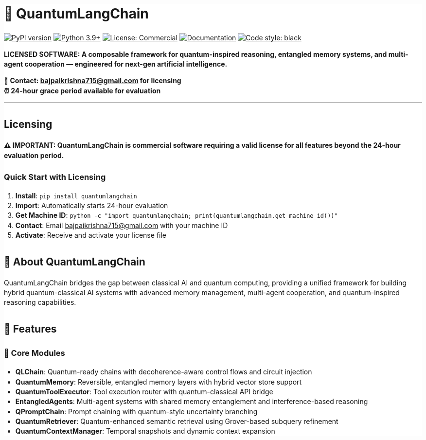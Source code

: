 # 🧬 QuantumLangChain

[![PyPI version](https://badge.fury.io/py/quantumlangchain.svg)](https://badge.fury.io/py/quantumlangchain)
[![Python 3.9+](https://img.shields.io/badge/python-3.9+-blue.svg)](https://www.python.org/downloads/)
[![License: Commercial](https://img.shields.io/badge/License-Commercial-red.svg)](#-licensing)
[![Documentation](https://img.shields.io/badge/docs-mkdocs-blue.svg)](https://krish567366.github.io/Quantum-Langchain)
[![Code style: black](https://img.shields.io/badge/code%20style-black-000000.svg)](https://github.com/psf/black)

**LICENSED SOFTWARE: A composable framework for quantum-inspired reasoning, entangled memory systems, and multi-agent cooperation — engineered for next-gen artificial intelligence.**

**📧 Contact: bajpaikrishna715@gmail.com for licensing**  
**⏰ 24-hour grace period available for evaluation**

---

## Licensing

**⚠️ IMPORTANT: QuantumLangChain is commercial software requiring a valid license for all features beyond the 24-hour evaluation period.**

### Quick Start with Licensing

1. **Install**: `pip install quantumlangchain`
2. **Import**: Automatically starts 24-hour evaluation
3. **Get Machine ID**: `python -c "import quantumlangchain; print(quantumlangchain.get_machine_id())"`
4. **Contact**: Email [bajpaikrishna715@gmail.com](mailto:bajpaikrishna715@gmail.com) with your machine ID
5. **Activate**: Receive and activate your license file

## 🧬 About QuantumLangChain

QuantumLangChain bridges the gap between classical AI and quantum computing, providing a unified framework for building hybrid quantum-classical AI systems with advanced memory management, multi-agent cooperation, and quantum-inspired reasoning capabilities.

## 🚀 Features

### 🔧 Core Modules

- **QLChain**: Quantum-ready chains with decoherence-aware control flows and circuit injection
- **QuantumMemory**: Reversible, entangled memory layers with hybrid vector store support
- **QuantumToolExecutor**: Tool execution router with quantum-classical API bridge
- **EntangledAgents**: Multi-agent systems with shared memory entanglement and interference-based reasoning
- **QPromptChain**: Prompt chaining with quantum-style uncertainty branching
- **QuantumRetriever**: Quantum-enhanced semantic retrieval using Grover-based subquery refinement
- **QuantumContextManager**: Temporal snapshots and dynamic context expansion
